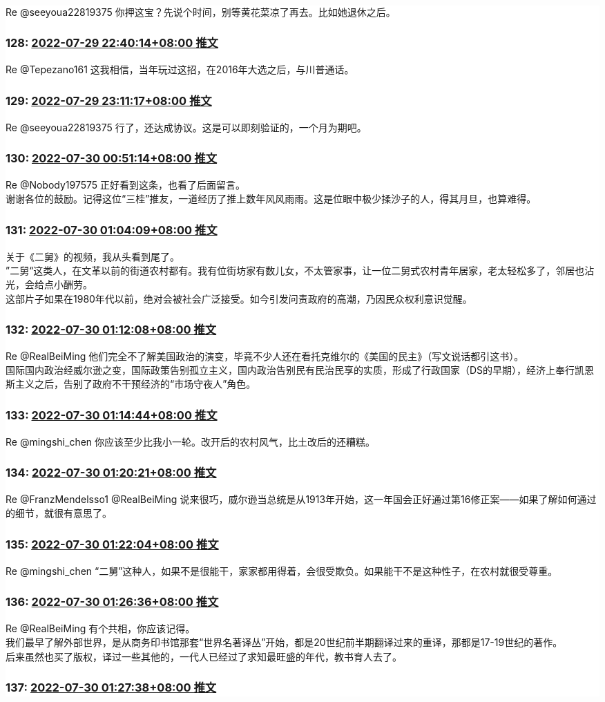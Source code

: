 Re @seeyoua22819375 你押这宝？先说个时间，别等黄花菜凉了再去。比如她退休之后。

### 128: [2022-07-29 22:40:14+08:00 推文](https://twitter.com/HeQinglian/status/1553027624288636930)

Re @Tepezano161 这我相信，当年玩过这招，在2016年大选之后，与川普通话。

### 129: [2022-07-29 23:11:17+08:00 推文](https://twitter.com/HeQinglian/status/1553035440512442369)

Re @seeyoua22819375 行了，还达成协议。这是可以即刻验证的，一个月为期吧。

### 130: [2022-07-30 00:51:14+08:00 推文](https://twitter.com/HeQinglian/status/1553060591060803585)

Re @Nobody197575 正好看到这条，也看了后面留言。<br>谢谢各位的鼓励。记得这位“三桂”推友，一道经历了推上数年风风雨雨。这是位眼中极少揉沙子的人，得其月旦，也算难得。

### 131: [2022-07-30 01:04:09+08:00 推文](https://twitter.com/HeQinglian/status/1553063841726078979)

关于《二舅》的视频，我从头看到尾了。<br>”二舅“这类人，在文革以前的街道农村都有。我有位街坊家有数儿女，不太管家事，让一位二舅式农村青年居家，老太轻松多了，邻居也沾光，会给点小酬劳。<br>这部片子如果在1980年代以前，绝对会被社会广泛接受。如今引发问责政府的高潮，乃因民众权利意识觉醒。

### 132: [2022-07-30 01:12:08+08:00 推文](https://twitter.com/HeQinglian/status/1553065852580372480)

Re @RealBeiMing 他们完全不了解美国政治的演变，毕竟不少人还在看托克维尔的《美国的民主》（写文说话都引这书）。<br>国际国内政治经威尔逊之变，国际政策告别孤立主义，国内政治告别民有民治民享的实质，形成了行政国家（DS的早期），经济上奉行凯恩斯主义之后，告别了政府不干预经济的“市场守夜人”角色。

### 133: [2022-07-30 01:14:44+08:00 推文](https://twitter.com/HeQinglian/status/1553066507533709313)

Re @mingshi_chen 你应该至少比我小一轮。改开后的农村风气，比土改后的还糟糕。

### 134: [2022-07-30 01:20:21+08:00 推文](https://twitter.com/HeQinglian/status/1553067919503941634)

Re @FranzMendelsso1 @RealBeiMing 说来很巧，威尔逊当总统是从1913年开始，这一年国会正好通过第16修正案——如果了解如何通过的细节，就很有意思了。

### 135: [2022-07-30 01:22:04+08:00 推文](https://twitter.com/HeQinglian/status/1553068354499485697)

Re @mingshi_chen “二舅”这种人，如果不是很能干，家家都用得着，会很受欺负。如果能干不是这种性子，在农村就很受尊重。

### 136: [2022-07-30 01:26:36+08:00 推文](https://twitter.com/HeQinglian/status/1553069492258979841)

Re @RealBeiMing 有个共相，你应该记得。<br>我们最早了解外部世界，是从商务印书馆那套“世界名著译丛”开始，都是20世纪前半期翻译过来的重译，那都是17-19世纪的著作。<br>后来虽然也买了版权，译过一些其他的，一代人已经过了求知最旺盛的年代，教书育人去了。

### 137: [2022-07-30 01:27:38+08:00 推文](https://twitter.com/HeQinglian/status/1553069753631211524)
